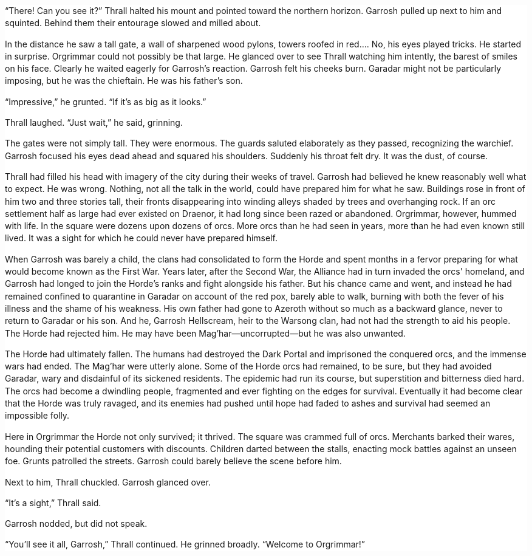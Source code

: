 “There! Can you see it?” Thrall halted his mount and pointed toward the northern horizon. Garrosh pulled up next to him and squinted. Behind them their entourage slowed and milled about.

In the distance he saw a tall gate, a wall of sharpened wood pylons, towers roofed in red…. No, his eyes played tricks. He started in surprise. Orgrimmar could not possibly be that large. He glanced over to see Thrall watching him intently, the barest of smiles on his face. Clearly he waited eagerly for Garrosh’s reaction. Garrosh felt his cheeks burn. Garadar might not be particularly imposing, but he was the chieftain. He was his father’s son.

“Impressive,” he grunted. “If it’s as big as it looks.”

Thrall laughed. “Just wait,” he said, grinning.

The gates were not simply tall. They were enormous. The guards saluted elaborately as they passed, recognizing the warchief. Garrosh focused his eyes dead ahead and squared his shoulders. Suddenly his throat felt dry. It was the dust, of course.

Thrall had filled his head with imagery of the city during their weeks of travel. Garrosh had believed he knew reasonably well what to expect. He was wrong. Nothing, not all the talk in the world, could have prepared him for what he saw. Buildings rose in front of him two and three stories tall, their fronts disappearing into winding alleys shaded by trees and overhanging rock. If an orc settlement half as large had ever existed on Draenor, it had long since been razed or abandoned. Orgrimmar, however, hummed with life. In the square were dozens upon dozens of orcs. More orcs than he had seen in years, more than he had even known still lived. It was a sight for which he could never have prepared himself.

When Garrosh was barely a child, the clans had consolidated to form the Horde and spent months in a fervor preparing for what would become known as the First War. Years later, after the Second War, the Alliance had in turn invaded the orcs' homeland, and Garrosh had longed to join the Horde’s ranks and fight alongside his father. But his chance came and went, and instead he had remained confined to quarantine in Garadar on account of the red pox, barely able to walk, burning with both the fever of his illness and the shame of his weakness. His own father had gone to Azeroth without so much as a backward glance, never to return to Garadar or his son. And he, Garrosh Hellscream, heir to the Warsong clan, had not had the strength to aid his people. The Horde had rejected him. He may have been Mag’har—uncorrupted—but he was also unwanted.

The Horde had ultimately fallen. The humans had destroyed the Dark Portal and imprisoned the conquered orcs, and the immense wars had ended. The Mag’har were utterly alone. Some of the Horde orcs had remained, to be sure, but they had avoided Garadar, wary and disdainful of its sickened residents. The epidemic had run its course, but superstition and bitterness died hard. The orcs had become a dwindling people, fragmented and ever fighting on the edges for survival. Eventually it had become clear that the Horde was truly ravaged, and its enemies had pushed until hope had faded to ashes and survival had seemed an impossible folly.

Here in Orgrimmar the Horde not only survived; it thrived. The square was crammed full of orcs. Merchants barked their wares, hounding their potential customers with discounts. Children darted between the stalls, enacting mock battles against an unseen foe. Grunts patrolled the streets. Garrosh could barely believe the scene before him.

Next to him, Thrall chuckled. Garrosh glanced over.

“It’s a sight,” Thrall said.

Garrosh nodded, but did not speak.

“You’ll see it all, Garrosh,” Thrall continued. He grinned broadly. “Welcome to Orgrimmar!”
